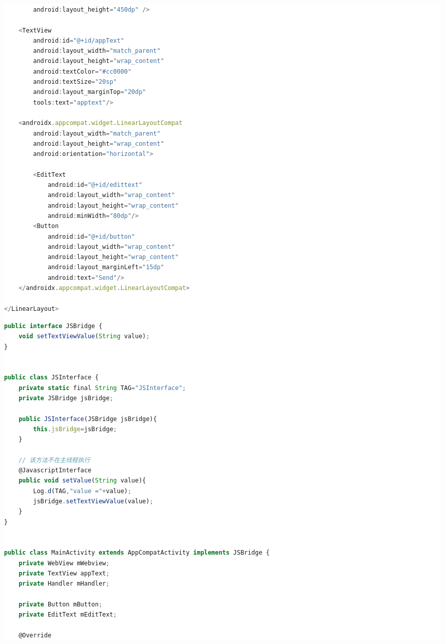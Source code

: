```javascript
        android:layout_height="450dp" />

    <TextView
        android:id="@+id/appText"
        android:layout_width="match_parent"
        android:layout_height="wrap_content"
        android:textColor="#cc0000"
        android:textSize="20sp"
        android:layout_marginTop="20dp"
        tools:text="apptext"/>

    <androidx.appcompat.widget.LinearLayoutCompat
        android:layout_width="match_parent"
        android:layout_height="wrap_content"
        android:orientation="horizontal">

        <EditText
            android:id="@+id/edittext"
            android:layout_width="wrap_content"
            android:layout_height="wrap_content"
            android:minWidth="80dp"/>
        <Button
            android:id="@+id/button"
            android:layout_width="wrap_content"
            android:layout_height="wrap_content"
            android:layout_marginLeft="15dp"
            android:text="Send"/>
    </androidx.appcompat.widget.LinearLayoutCompat>

</LinearLayout>
```
```javascript
public interface JSBridge {
    void setTextViewValue(String value);
}


public class JSInterface {
    private static final String TAG="JSInterface";
    private JSBridge jsBridge;

    public JSInterface(JSBridge jsBridge){
        this.jsBridge=jsBridge;
    }

    // 该方法不在主线程执行
    @JavascriptInterface
    public void setValue(String value){
        Log.d(TAG,"value ="+value);
        jsBridge.setTextViewValue(value);
    }
}


public class MainActivity extends AppCompatActivity implements JSBridge {
    private WebView mWebview;
    private TextView appText;
    private Handler mHandler;

    private Button mButton;
    private EditText mEditText;

    @Override
```